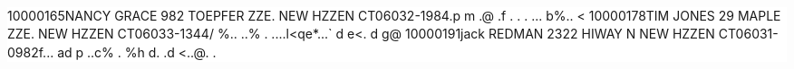 <Range end="78" start="77"/>
<Range end="82" start="80"/>
<Range end="85" start="85"/>
<Range end="89" start="89"/>
<Range end="91" start="91"/>
<Range end="94" start="94"/>
<Range end="99" start="97"/>
<Range end="105" start="104"/>
</ProtectedList>
<FindList>
<Range end="3" start="1"/>
</FindList>
</RecordField>
</RecordFields>
</Record>
<Record eof="N" length="160" number="6">
<RecordFields>
<RecordField length="160" position="1">
<CharData>10000165NANCY GRACE    982 TOEPFER ZZE.  NEW HZZEN   CT06032-1984.p     m     .@   .f . . . ...    b%.. &lt;                                                       </CharData>
<ProtectedList>
<Range end="72" start="68"/>
<Range end="78" start="74"/>
<Range end="83" start="81"/>
<Range end="86" start="86"/>
<Range end="88" start="88"/>
<Range end="90" start="90"/>
<Range end="92" start="92"/>
<Range end="99" start="96"/>
<Range end="104" start="104"/>
</ProtectedList>
<FindList>
<Range end="3" start="1"/>
</FindList>
</RecordField>
</RecordFields>
</Record>
<Record eof="N" length="160" number="7">
<RecordFields>
<RecordField length="160" position="1">
<CharData>10000178TIM JONES      29 MAPLE ZZE.     NEW HZZEN   CT06033-1344/ %.. ..% . ....l&lt;qe*...`   d  e&lt;.  d g@                                                       </CharData>
<ProtectedList>
<Range end="67" start="67"/>
<Range end="71" start="71"/>
<Range end="75" start="75"/>
<Range end="77" start="77"/>
<Range end="93" start="91"/>
<Range end="96" start="95"/>
<Range end="101" start="100"/>
<Range end="103" start="103"/>
</ProtectedList>
<FindList>
<Range end="3" start="1"/>
</FindList>
</RecordField>
</RecordFields>
</Record>
<Record eof="N" length="160" number="8">
<RecordFields>
<RecordField length="160" position="1">
<CharData>10000191jack REDMAN    2322 HIWAY N      NEW HZZEN   CT06031-0982f...  ad p ..c%  .  %h  d.   .d &lt;..@. .                                                        </CharData>
<ProtectedList>
